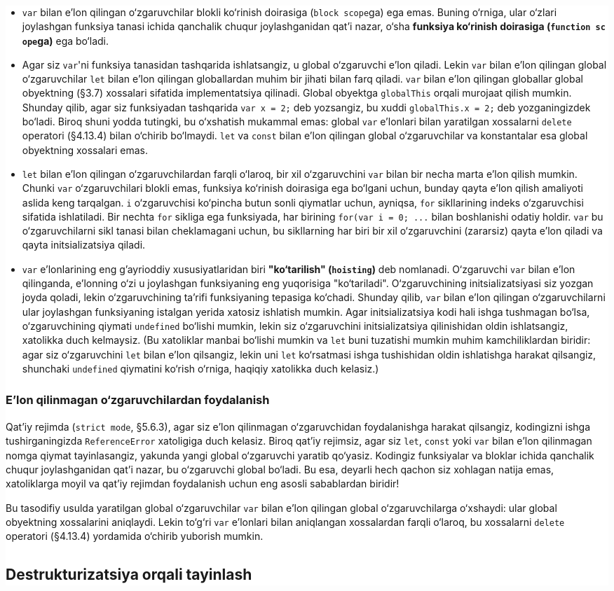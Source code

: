 - `var` bilan e’lon qilingan o‘zgaruvchilar blokli ko‘rinish doirasiga (`block scope`ga) ega emas. Buning o‘rniga, ular o‘zlari joylashgan funksiya tanasi ichida qanchalik chuqur joylashganidan qat’i nazar, o‘sha **funksiya ko‘rinish doirasiga (`function scope`ga)** ega bo‘ladi.

- Agar siz `var`'ni funksiya tanasidan tashqarida ishlatsangiz, u global o‘zgaruvchi e’lon qiladi. Lekin `var` bilan e’lon qilingan global o‘zgaruvchilar `let` bilan e’lon qilingan globallardan muhim bir jihati bilan farq qiladi. `var` bilan e’lon qilingan globallar global obyektning (§3.7) xossalari sifatida implementatsiya qilinadi. Global obyektga `globalThis` orqali murojaat qilish mumkin. Shunday qilib, agar siz funksiyadan tashqarida `var x = 2;` deb yozsangiz, bu xuddi `globalThis.x = 2;` deb yozganingizdek bo‘ladi. Biroq shuni yodda tutingki, bu o‘xshatish mukammal emas: global `var` e’lonlari bilan yaratilgan xossalarni `delete` operatori (§4.13.4) bilan o‘chirib bo‘lmaydi. `let` va `const` bilan e’lon qilingan global o‘zgaruvchilar va konstantalar esa global obyektning xossalari emas.

- `let` bilan e’lon qilingan o‘zgaruvchilardan farqli o‘laroq, bir xil o‘zgaruvchini `var` bilan bir necha marta e’lon qilish mumkin. Chunki `var` o‘zgaruvchilari blokli emas, funksiya ko‘rinish doirasiga ega bo‘lgani uchun, bunday qayta e’lon qilish amaliyoti aslida keng tarqalgan. `i` o‘zgaruvchisi ko‘pincha butun sonli qiymatlar uchun, ayniqsa, `for` sikllarining indeks o‘zgaruvchisi sifatida ishlatiladi. Bir nechta `for` sikliga ega funksiyada, har birining `for(var i = 0; ...` bilan boshlanishi odatiy holdir. `var` bu o‘zgaruvchilarni sikl tanasi bilan cheklamagani uchun, bu sikllarning har biri bir xil o‘zgaruvchini (zararsiz) qayta e’lon qiladi va qayta initsializatsiya qiladi.

- `var` e’lonlarining eng g’ayrioddiy xususiyatlaridan biri **"ko‘tarilish" (`hoisting`)** deb nomlanadi. O‘zgaruvchi `var` bilan e’lon qilinganda, e’lonning o‘zi u joylashgan funksiyaning eng yuqorisiga "ko‘tariladi". O‘zgaruvchining initsializatsiyasi siz yozgan joyda qoladi, lekin o‘zgaruvchining ta’rifi funksiyaning tepasiga ko‘chadi. Shunday qilib, `var` bilan e’lon qilingan o‘zgaruvchilarni ular joylashgan funksiyaning istalgan yerida xatosiz ishlatish mumkin. Agar initsializatsiya kodi hali ishga tushmagan bo‘lsa, o‘zgaruvchining qiymati `undefined` bo‘lishi mumkin, lekin siz o‘zgaruvchini initsializatsiya qilinishidan oldin ishlatsangiz, xatolikka duch kelmaysiz. (Bu xatoliklar manbai bo‘lishi mumkin va `let` buni tuzatishi mumkin muhim kamchiliklardan biridir: agar siz o‘zgaruvchini `let` bilan e’lon qilsangiz, lekin uni `let` ko‘rsatmasi ishga tushishidan oldin ishlatishga harakat qilsangiz, shunchaki `undefined` qiymatini ko‘rish o‘rniga, haqiqiy xatolikka duch kelasiz.)

<Callout type="info">

### E’lon qilinmagan o‘zgaruvchilardan foydalanish

Qat’iy rejimda (`strict mode`, §5.6.3), agar siz e’lon qilinmagan o‘zgaruvchidan foydalanishga harakat qilsangiz, kodingizni ishga tushirganingizda `ReferenceError` xatoligiga duch kelasiz. Biroq qat’iy rejimsiz, agar siz `let`, `const` yoki `var` bilan e’lon qilinmagan nomga qiymat tayinlasangiz, yakunda yangi global o‘zgaruvchi yaratib qo‘yasiz. Kodingiz funksiyalar va bloklar ichida qanchalik chuqur joylashganidan qat’i nazar, bu o‘zgaruvchi global bo‘ladi. Bu esa, deyarli hech qachon siz xohlagan natija emas, xatoliklarga moyil va qat’iy rejimdan foydalanish uchun eng asosli sabablardan biridir!

Bu tasodifiy usulda yaratilgan global o‘zgaruvchilar `var` bilan e’lon qilingan global o‘zgaruvchilarga o‘xshaydi: ular global obyektning xossalarini aniqlaydi. Lekin to‘g‘ri `var` e’lonlari bilan aniqlangan xossalardan farqli o‘laroq, bu xossalarni `delete` operatori (§4.13.4) yordamida o‘chirib yuborish mumkin.
</Callout>

## Destrukturizatsiya orqali tayinlash
